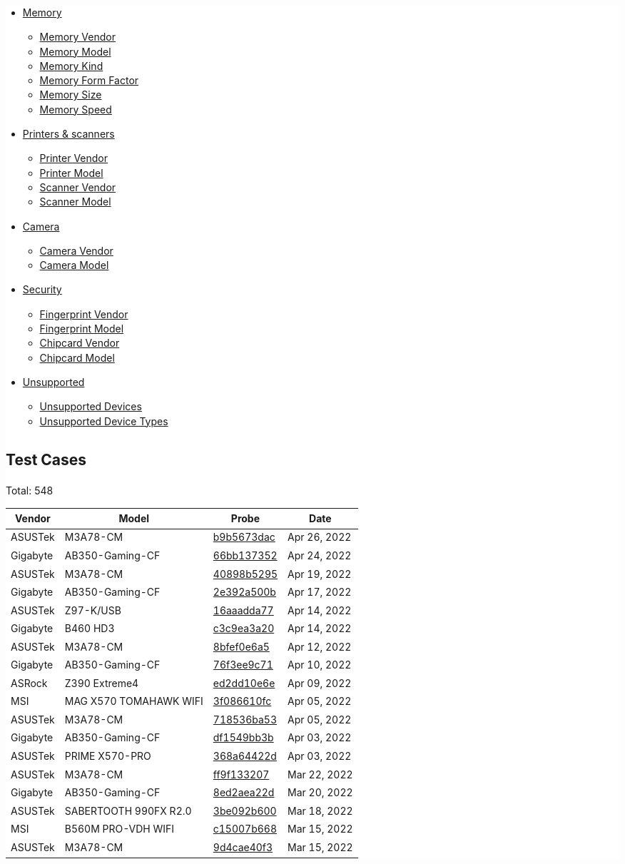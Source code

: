 * [ Memory ](#memory)
  - [ Memory Vendor            ](#memory-vendor)
  - [ Memory Model             ](#memory-model)
  - [ Memory Kind              ](#memory-kind)
  - [ Memory Form Factor       ](#memory-form-factor)
  - [ Memory Size              ](#memory-size)
  - [ Memory Speed             ](#memory-speed)

* [ Printers & scanners ](#printers--scanners)
  - [ Printer Vendor           ](#printer-vendor)
  - [ Printer Model            ](#printer-model)
  - [ Scanner Vendor           ](#scanner-vendor)
  - [ Scanner Model            ](#scanner-model)

* [ Camera ](#camera)
  - [ Camera Vendor            ](#camera-vendor)
  - [ Camera Model             ](#camera-model)

* [ Security ](#security)
  - [ Fingerprint Vendor       ](#fingerprint-vendor)
  - [ Fingerprint Model        ](#fingerprint-model)
  - [ Chipcard Vendor          ](#chipcard-vendor)
  - [ Chipcard Model           ](#chipcard-model)

* [ Unsupported ](#unsupported)
  - [ Unsupported Devices      ](#unsupported-devices)
  - [ Unsupported Device Types ](#unsupported-device-types)


Test Cases
----------

Total: 548

| Vendor        | Model                       | Probe                                                      | Date         |
|---------------|-----------------------------|------------------------------------------------------------|--------------|
| ASUSTek       | M3A78-CM                    | [b9b5673dac](https://linux-hardware.org/?probe=b9b5673dac) | Apr 26, 2022 |
| Gigabyte      | AB350-Gaming-CF             | [66bb137352](https://linux-hardware.org/?probe=66bb137352) | Apr 24, 2022 |
| ASUSTek       | M3A78-CM                    | [40898b5295](https://linux-hardware.org/?probe=40898b5295) | Apr 19, 2022 |
| Gigabyte      | AB350-Gaming-CF             | [2e392a500b](https://linux-hardware.org/?probe=2e392a500b) | Apr 17, 2022 |
| ASUSTek       | Z97-K/USB                   | [16aaadda77](https://linux-hardware.org/?probe=16aaadda77) | Apr 14, 2022 |
| Gigabyte      | B460 HD3                    | [c3c9ea3a20](https://linux-hardware.org/?probe=c3c9ea3a20) | Apr 14, 2022 |
| ASUSTek       | M3A78-CM                    | [8bfef0e6a5](https://linux-hardware.org/?probe=8bfef0e6a5) | Apr 12, 2022 |
| Gigabyte      | AB350-Gaming-CF             | [76f3ee9c71](https://linux-hardware.org/?probe=76f3ee9c71) | Apr 10, 2022 |
| ASRock        | Z390 Extreme4               | [ed2dd10e6e](https://linux-hardware.org/?probe=ed2dd10e6e) | Apr 09, 2022 |
| MSI           | MAG X570 TOMAHAWK WIFI      | [3f086610fc](https://linux-hardware.org/?probe=3f086610fc) | Apr 05, 2022 |
| ASUSTek       | M3A78-CM                    | [718536ba53](https://linux-hardware.org/?probe=718536ba53) | Apr 05, 2022 |
| Gigabyte      | AB350-Gaming-CF             | [df1549bb3b](https://linux-hardware.org/?probe=df1549bb3b) | Apr 03, 2022 |
| ASUSTek       | PRIME X570-PRO              | [368a64422d](https://linux-hardware.org/?probe=368a64422d) | Apr 03, 2022 |
| ASUSTek       | M3A78-CM                    | [ff9f133207](https://linux-hardware.org/?probe=ff9f133207) | Mar 22, 2022 |
| Gigabyte      | AB350-Gaming-CF             | [8ed2aea22d](https://linux-hardware.org/?probe=8ed2aea22d) | Mar 20, 2022 |
| ASUSTek       | SABERTOOTH 990FX R2.0       | [3be092b600](https://linux-hardware.org/?probe=3be092b600) | Mar 18, 2022 |
| MSI           | B560M PRO-VDH WIFI          | [c15007b668](https://linux-hardware.org/?probe=c15007b668) | Mar 15, 2022 |
| ASUSTek       | M3A78-CM                    | [9d4cae40f3](https://linux-hardware.org/?probe=9d4cae40f3) | Mar 15, 2022 |